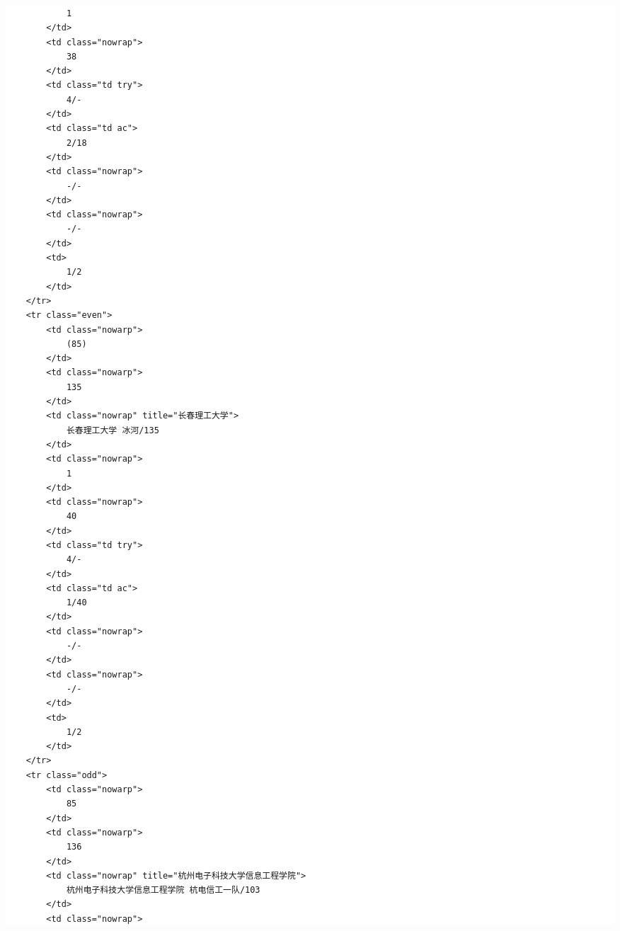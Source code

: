                 1
            </td>
            <td class="nowrap">
                38
            </td>
            <td class="td try">
                4/-
            </td>
            <td class="td ac">
                2/18
            </td>
            <td class="nowrap">
                -/-
            </td>
            <td class="nowrap">
                -/-
            </td>
            <td>
                1/2
            </td>
        </tr>
        <tr class="even">
            <td class="nowarp">
                (85)
            </td>
            <td class="nowarp">
                135
            </td>
            <td class="nowrap" title="长春理工大学">
                长春理工大学 冰河/135
            </td>
            <td class="nowrap">
                1
            </td>
            <td class="nowrap">
                40
            </td>
            <td class="td try">
                4/-
            </td>
            <td class="td ac">
                1/40
            </td>
            <td class="nowrap">
                -/-
            </td>
            <td class="nowrap">
                -/-
            </td>
            <td>
                1/2
            </td>
        </tr>
        <tr class="odd">
            <td class="nowarp">
                85
            </td>
            <td class="nowarp">
                136
            </td>
            <td class="nowrap" title="杭州电子科技大学信息工程学院">
                杭州电子科技大学信息工程学院 杭电信工一队/103
            </td>
            <td class="nowrap">
